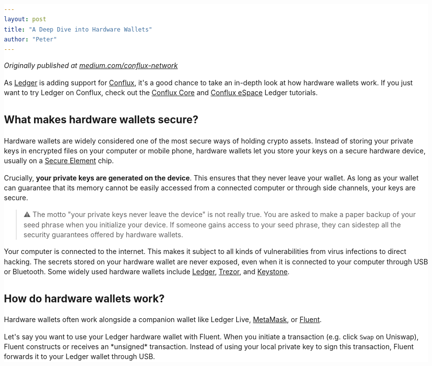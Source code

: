 ```yaml
---
layout: post
title: "A Deep Dive into Hardware Wallets"
author: "Peter"
---
```


*Originally published at [medium.com/conflux-network](https://medium.com/conflux-network)*

As [Ledger](https://www.ledger.com) is adding support for [Conflux](https://confluxnetwork.org), it's a good chance to take an in-depth look at how hardware wallets work. If you just want to try Ledger on Conflux, check out the [Conflux Core](https://developer.confluxnetwork.org/sdks-and-tools/en/using_ledger_on_core) and [Conflux eSpace](https://developer.confluxnetwork.org/guides/en/using_ledger_on_espace) Ledger tutorials.

## What makes hardware wallets secure?

Hardware wallets are widely considered one of the most secure ways of holding crypto assets. Instead of storing your private keys in encrypted files on your computer or mobile phone, hardware wallets let you store your keys on a secure hardware device, usually on a [Secure Element](https://encyclopedia.kaspersky.com/glossary/secure-element) chip.

Crucially, **your private keys are generated on the device**. This ensures that they never leave your wallet. As long as your wallet can guarantee that its memory cannot be easily accessed from a connected computer or through side channels, your keys are secure.

> ⚠️ The motto "your private keys never leave the device" is not really true. You are asked to make a paper backup of your seed phrase when you initialize your device. If someone gains access to your seed phrase, they can sidestep all the security guarantees offered by hardware wallets.

Your computer is connected to the internet. This makes it subject to all kinds of vulnerabilities from virus infections to direct hacking. The secrets stored on your hardware wallet are never exposed, even when it is connected to your computer through USB or Bluetooth.
Some widely used hardware wallets include [Ledger](https://www.ledger.com), [Trezor](https://trezor.io), and [Keystone](https://keyst.one).

## How do hardware wallets work?

Hardware wallets often work alongside a companion wallet like Ledger Live, [MetaMask](https://metamask.io), or [Fluent](https://fluentwallet.com).

Let's say you want to use your Ledger hardware wallet with Fluent. When you initiate a transaction (e.g. click `Swap` on Uniswap), Fluent constructs or receives an \*unsigned\* transaction. Instead of using your local private key to sign this transaction, Fluent forwards it to your Ledger wallet through USB.
